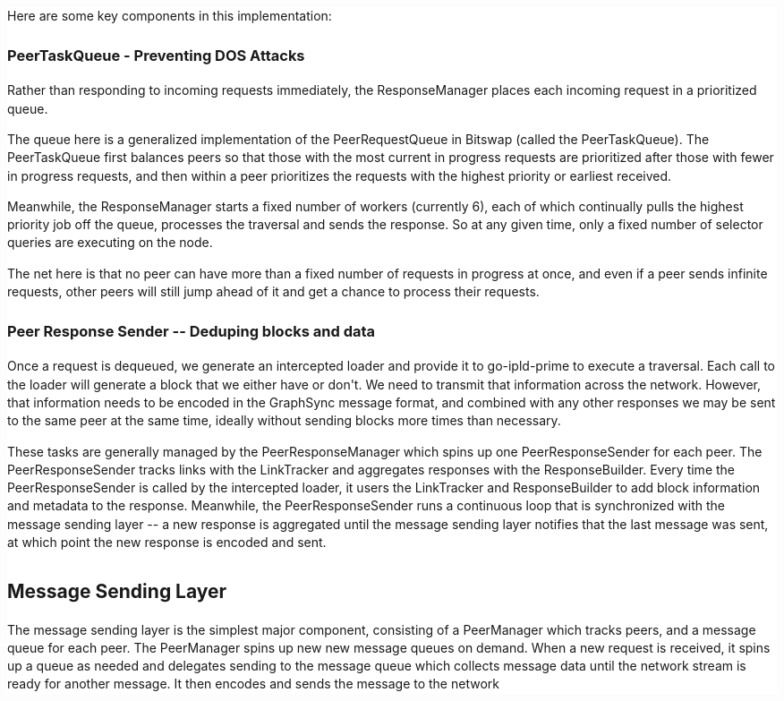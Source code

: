 Here are some key components in this implementation:

### PeerTaskQueue - Preventing DOS Attacks

Rather than responding to incoming requests immediately, the ResponseManager places each incoming request in a prioritized queue. 

The queue here is a generalized implementation of the PeerRequestQueue in Bitswap (called the PeerTaskQueue). The PeerTaskQueue first balances peers so that those with the most current in progress requests are prioritized after those with fewer in progress requests, and then within a peer prioritizes the requests with the highest priority or earliest received.

Meanwhile, the ResponseManager starts a fixed number of workers (currently 6), each of which continually pulls the highest priority job off the queue, processes the traversal and sends the response. So at any given time, only a fixed number of selector queries are executing on the node.

The net here is that no peer can have more than a fixed number of requests in progress at once, and even if a peer sends infinite requests, other peers will still jump ahead of it and get a chance to process their requests.

### Peer Response Sender -- Deduping blocks and data

Once a request is dequeued, we generate an intercepted loader and provide it to go-ipld-prime to execute a traversal. Each call to the loader will generate a block that we either have or don't. We need to transmit that information across the network. However, that information needs to be encoded in the GraphSync message format, and combined with any other responses we may be sent to the same peer at the same time, ideally without sending blocks more times than necessary.

These tasks are generally managed by the PeerResponseManager which spins up one PeerResponseSender for each peer. The PeerResponseSender tracks links with the LinkTracker and aggregates responses with the ResponseBuilder. Every time the PeerResponseSender is called by the intercepted loader, it users the LinkTracker and ResponseBuilder to add block information and metadata to the response. Meanwhile, the PeerResponseSender runs a continuous loop that is synchronized with the message sending layer -- a new response is aggregated until the message sending layer notifies that the last message was sent, at which point the new response is encoded and sent.

## Message Sending Layer

The message sending layer is the simplest major component, consisting of a PeerManager which tracks peers, and a message queue for each peer. The PeerManager spins up new new message queues on demand. When a new request is received, it spins up a queue as needed and delegates sending to the message queue which collects message data until the network stream is ready for another message. It then encodes and sends the message to the network

